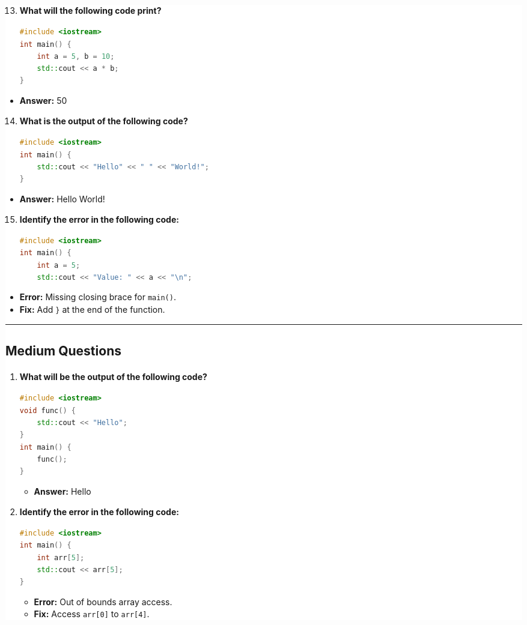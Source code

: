 13. **What will the following code print?**
    ```cpp
    #include <iostream>
    int main() {
        int a = 5, b = 10;
        std::cout << a * b;
    }
    ```
   - **Answer:** 50

14. **What is the output of the following code?**
    ```cpp
    #include <iostream>
    int main() {
        std::cout << "Hello" << " " << "World!";
    }
    ```
   - **Answer:** Hello World!

15. **Identify the error in the following code:**
    ```cpp
    #include <iostream>
    int main() {
        int a = 5;
        std::cout << "Value: " << a << "\n";
    ```
   - **Error:** Missing closing brace for `main()`.  
   - **Fix:** Add `}` at the end of the function.

---

## Medium Questions

1. **What will be the output of the following code?**
    ```cpp
    #include <iostream>
    void func() {
        std::cout << "Hello";
    }
    int main() {
        func();
    }
    ```
   - **Answer:** Hello

2. **Identify the error in the following code:**
    ```cpp
    #include <iostream>
    int main() {
        int arr[5];
        std::cout << arr[5];
    }
    ```
   - **Error:** Out of bounds array access.  
   - **Fix:** Access `arr[0]` to `arr[4]`.
